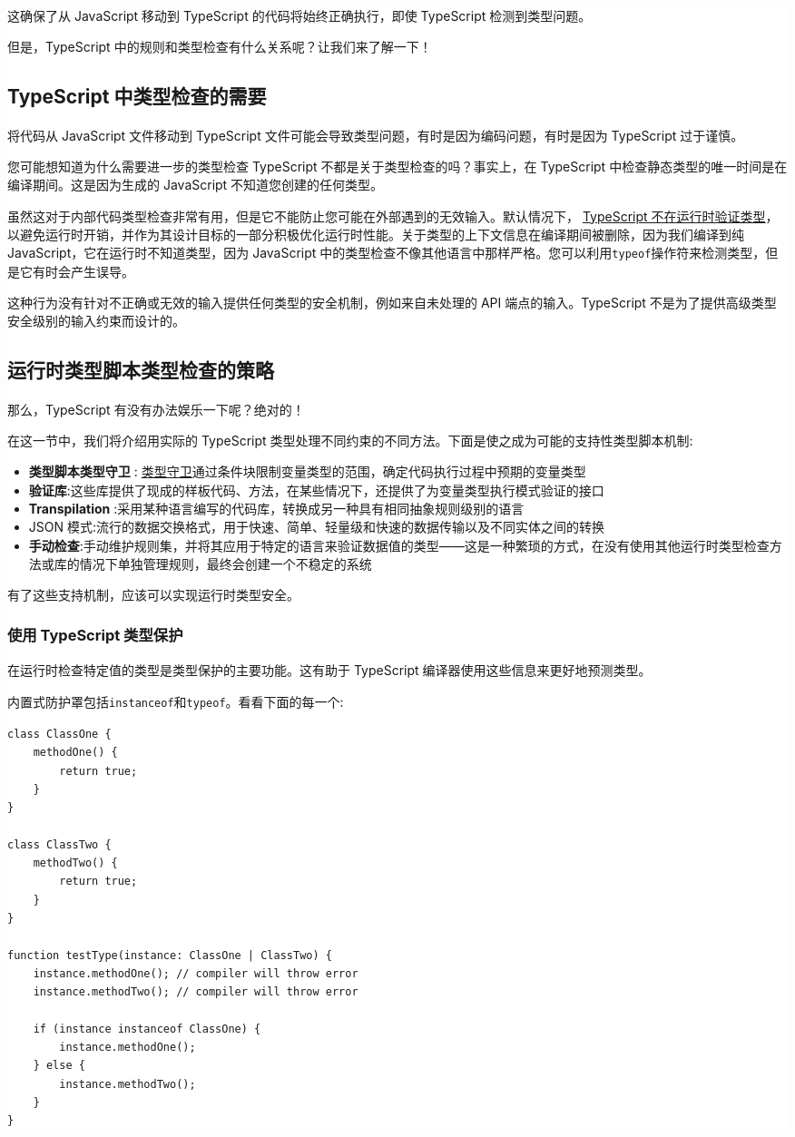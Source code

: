 这确保了从 JavaScript 移动到 TypeScript 的代码将始终正确执行，即使 TypeScript 检测到类型问题。

但是，TypeScript 中的规则和类型检查有什么关系呢？让我们来了解一下！

## TypeScript 中类型检查的需要

将代码从 JavaScript 文件移动到 TypeScript 文件可能会导致类型问题，有时是因为编码问题，有时是因为 TypeScript 过于谨慎。

您可能想知道为什么需要进一步的类型检查 TypeScript 不都是关于类型检查的吗？事实上，在 TypeScript 中检查静态类型的唯一时间是在编译期间。这是因为生成的 JavaScript 不知道您创建的任何类型。

虽然这对于内部代码类型检查非常有用，但是它不能防止您可能在外部遇到的无效输入。默认情况下， [TypeScript 不在运行时验证类型](https://github.com/Microsoft/TypeScript/wiki/TypeScript-Design-Goals)，以避免运行时开销，并作为其设计目标的一部分积极优化运行时性能。关于类型的上下文信息在编译期间被删除，因为我们编译到纯 JavaScript，它在运行时不知道类型，因为 JavaScript 中的类型检查不像其他语言中那样严格。您可以利用`typeof`操作符来检测类型，但是它有时会产生误导。

这种行为没有针对不正确或无效的输入提供任何类型的安全机制，例如来自未处理的 API 端点的输入。TypeScript 不是为了提供高级类型安全级别的输入约束而设计的。

## 运行时类型脚本类型检查的策略

那么，TypeScript 有没有办法娱乐一下呢？绝对的！

在这一节中，我们将介绍用实际的 TypeScript 类型处理不同约束的不同方法。下面是使之成为可能的支持性类型脚本机制:

*   **类型脚本类型守卫** : [类型守卫](https://blog.logrocket.com/when-to-use-never-and-unknown-in-typescript-5e4d6c5799ad/)通过条件块限制变量类型的范围，确定代码执行过程中预期的变量类型
*   **验证库**:这些库提供了现成的样板代码、方法，在某些情况下，还提供了为变量类型执行模式验证的接口
*   **Transpilation** :采用某种语言编写的代码库，转换成另一种具有相同抽象规则级别的语言
*   JSON 模式:流行的数据交换格式，用于快速、简单、轻量级和快速的数据传输以及不同实体之间的转换
*   **手动检查**:手动维护规则集，并将其应用于特定的语言来验证数据值的类型——这是一种繁琐的方式，在没有使用其他运行时类型检查方法或库的情况下单独管理规则，最终会创建一个不稳定的系统

有了这些支持机制，应该可以实现运行时类型安全。

### 使用 TypeScript 类型保护

在运行时检查特定值的类型是类型保护的主要功能。这有助于 TypeScript 编译器使用这些信息来更好地预测类型。

内置式防护罩包括`instanceof`和`typeof`。看看下面的每一个:

```
class ClassOne {
    methodOne() {
        return true;
    }
}

class ClassTwo {
    methodTwo() {
        return true;
    }
}

function testType(instance: ClassOne | ClassTwo) {
    instance.methodOne(); // compiler will throw error
    instance.methodTwo(); // compiler will throw error

    if (instance instanceof ClassOne) {
        instance.methodOne();
    } else {
        instance.methodTwo();
    }
}

```
